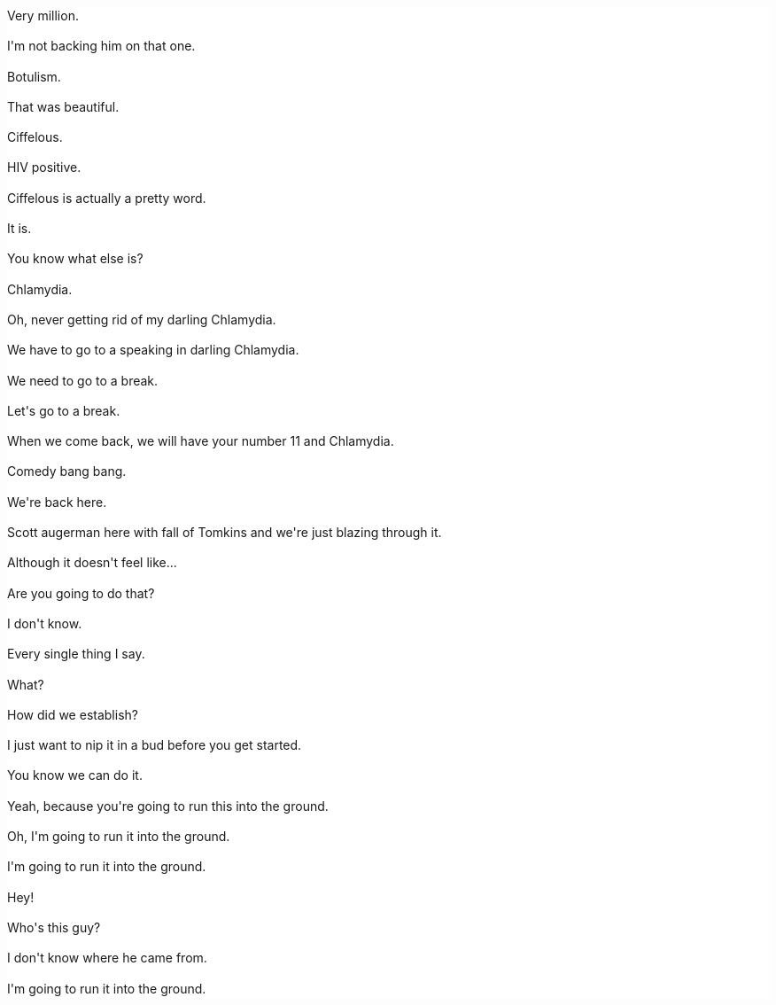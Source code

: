 Very million.

I'm not backing him on that one.

Botulism.

That was beautiful.

Ciffelous.

HIV positive.

Ciffelous is actually a pretty word.

It is.

You know what else is?

Chlamydia.

Oh, never getting rid of my darling Chlamydia.

We have to go to a speaking in darling Chlamydia.

We need to go to a break.

Let's go to a break.

When we come back, we will have your number 11 and Chlamydia.

Comedy bang bang.

We're back here.

Scott augerman here with fall of Tomkins and we're just blazing through it.

Although it doesn't feel like...

Are you going to do that?

I don't know.

Every single thing I say.

What?

How did we establish?

I just want to nip it in a bud before you get started.

You know we can do it.

Yeah, because you're going to run this into the ground.

Oh, I'm going to run it into the ground.

I'm going to run it into the ground.

Hey!

Who's this guy?

I don't know where he came from.

I'm going to run it into the ground.
